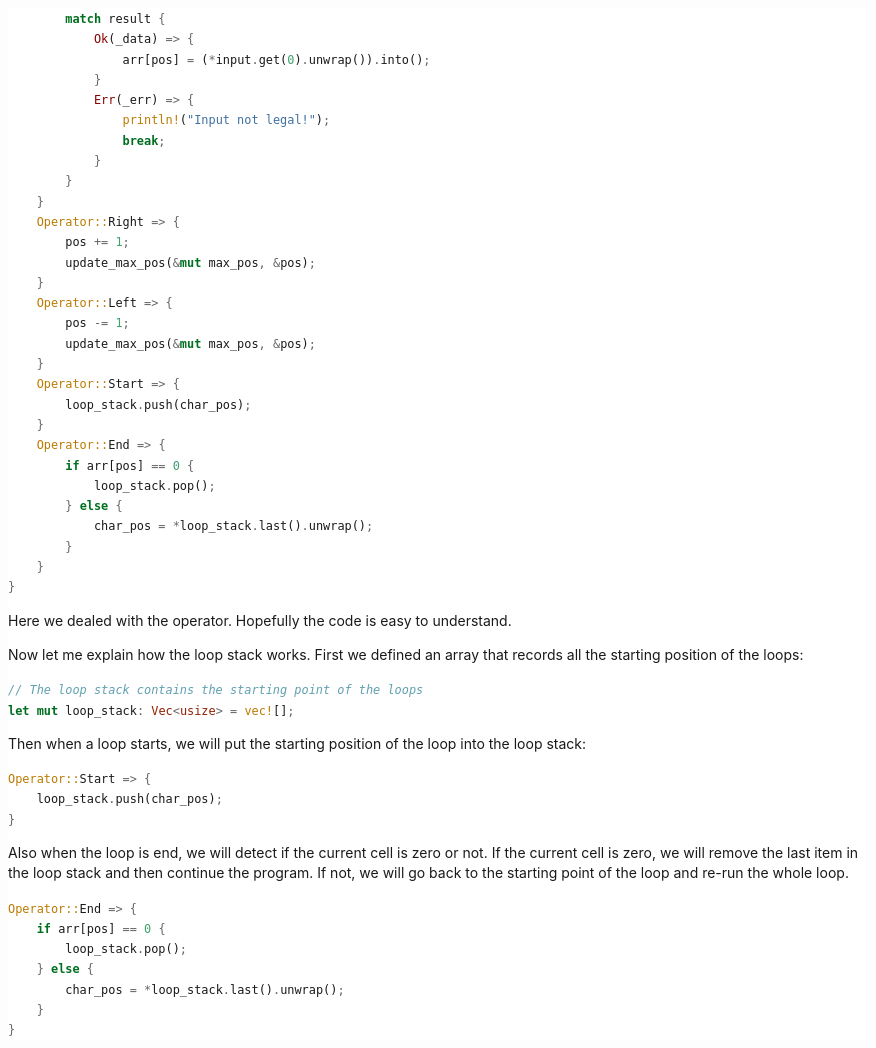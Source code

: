 ```rust
        match result {
            Ok(_data) => {
                arr[pos] = (*input.get(0).unwrap()).into();
            }
            Err(_err) => {
                println!("Input not legal!");
                break;
            }
        }
    }
    Operator::Right => {
        pos += 1;
        update_max_pos(&mut max_pos, &pos);
    }
    Operator::Left => {
        pos -= 1;
        update_max_pos(&mut max_pos, &pos);
    }
    Operator::Start => {
        loop_stack.push(char_pos);
    }
    Operator::End => {
        if arr[pos] == 0 {
            loop_stack.pop();
        } else {
            char_pos = *loop_stack.last().unwrap();
        }
    }
}
```

Here we dealed with the operator. Hopefully the code is easy to understand. 

Now let me explain how the loop stack works. First we defined an array that records all the starting position of the loops:

```rust
// The loop stack contains the starting point of the loops
let mut loop_stack: Vec<usize> = vec![];
```

Then when a loop starts, we will put the starting position of the loop into the loop stack:

```rust
Operator::Start => {
    loop_stack.push(char_pos);
}
```

Also when the loop is end, we will detect if the current cell is zero or not. If the current cell is zero, we will remove the last item in the loop stack and then continue the program. If not, we will go back to the starting point of the loop and re-run the whole loop.

```rust
Operator::End => {
    if arr[pos] == 0 {
        loop_stack.pop();
    } else {
        char_pos = *loop_stack.last().unwrap();
    }
}
```
